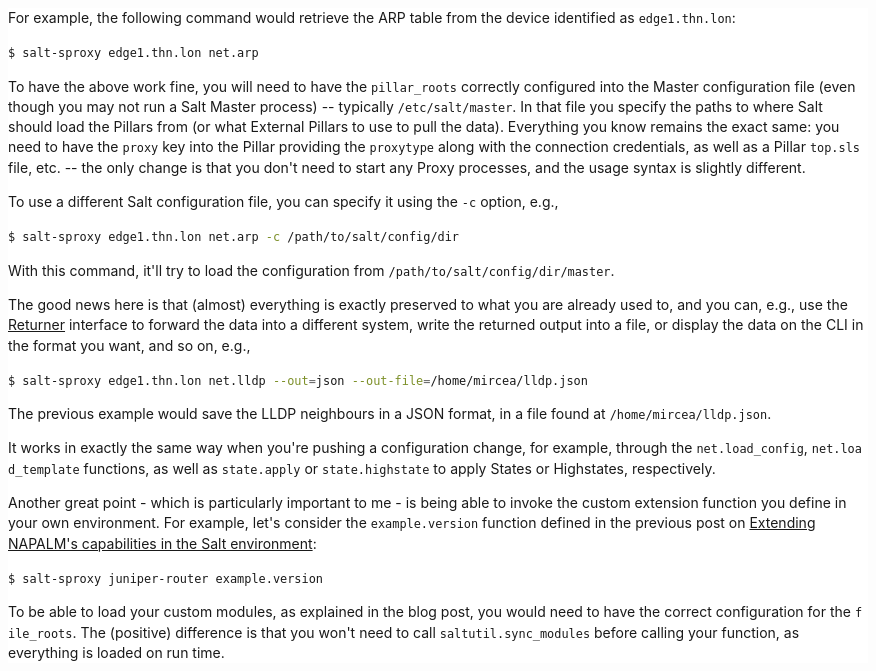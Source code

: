 For example, the following command would retrieve the ARP table from the device
identified as ``edge1.thn.lon``:

```bash
$ salt-sproxy edge1.thn.lon net.arp
```

To have the above work fine, you will need to have the ``pillar_roots``
correctly configured into the Master configuration file (even though you may not
run a Salt Master process) -- typically ``/etc/salt/master``. In that file you
specify the paths to where Salt should load the Pillars from (or what External
Pillars to use to pull the data). Everything you know remains the exact same:
you need to have the ``proxy`` key into the Pillar providing the ``proxytype``
along with the connection credentials, as well as a Pillar ``top.sls`` file, etc.
-- the only change is that you don't need to start any Proxy processes, and the
usage syntax is slightly different.

To use a different Salt configuration file, you can specify it using the ``-c``
option, e.g.,

```bash
$ salt-sproxy edge1.thn.lon net.arp -c /path/to/salt/config/dir
```

With this command, it'll try to load the configuration from
``/path/to/salt/config/dir/master``.

The good news here is that (almost) everything is exactly preserved to what you
are already used to, and you can, e.g., use the
[Returner](https://docs.saltstack.com/en/latest/ref/returners/) interface to
forward the data into a different system, write the returned output into a file,
or display the data on the CLI in the format you want, and so on, e.g.,

```bash
$ salt-sproxy edge1.thn.lon net.lldp --out=json --out-file=/home/mircea/lldp.json
```

The previous example would save the LLDP neighbours in a JSON format, in a
file found at ``/home/mircea/lldp.json``.

It works in exactly the same way when you're pushing a configuration change, for
example, through the ``net.load_config``, ``net.load_template`` functions, as
well as ``state.apply`` or ``state.highstate`` to apply States or Highstates,
respectively.

Another great point - which is particularly important to me - is being able to
invoke the custom extension function you define in your own environment. For
example, let's consider the ``example.version`` function defined in the previous
post on
[Extending NAPALM's capabilities in the Salt environment](https://mirceaulinic.net/2019-04-24-extending-napalm-salt/):

```bash
$ salt-sproxy juniper-router example.version
```

To be able to load your custom modules, as explained in the blog post, you would
need to have the correct configuration for the ``file_roots``. The (positive)
difference is that you won't need to call ``saltutil.sync_modules`` before
calling your function, as everything is loaded on run time.
